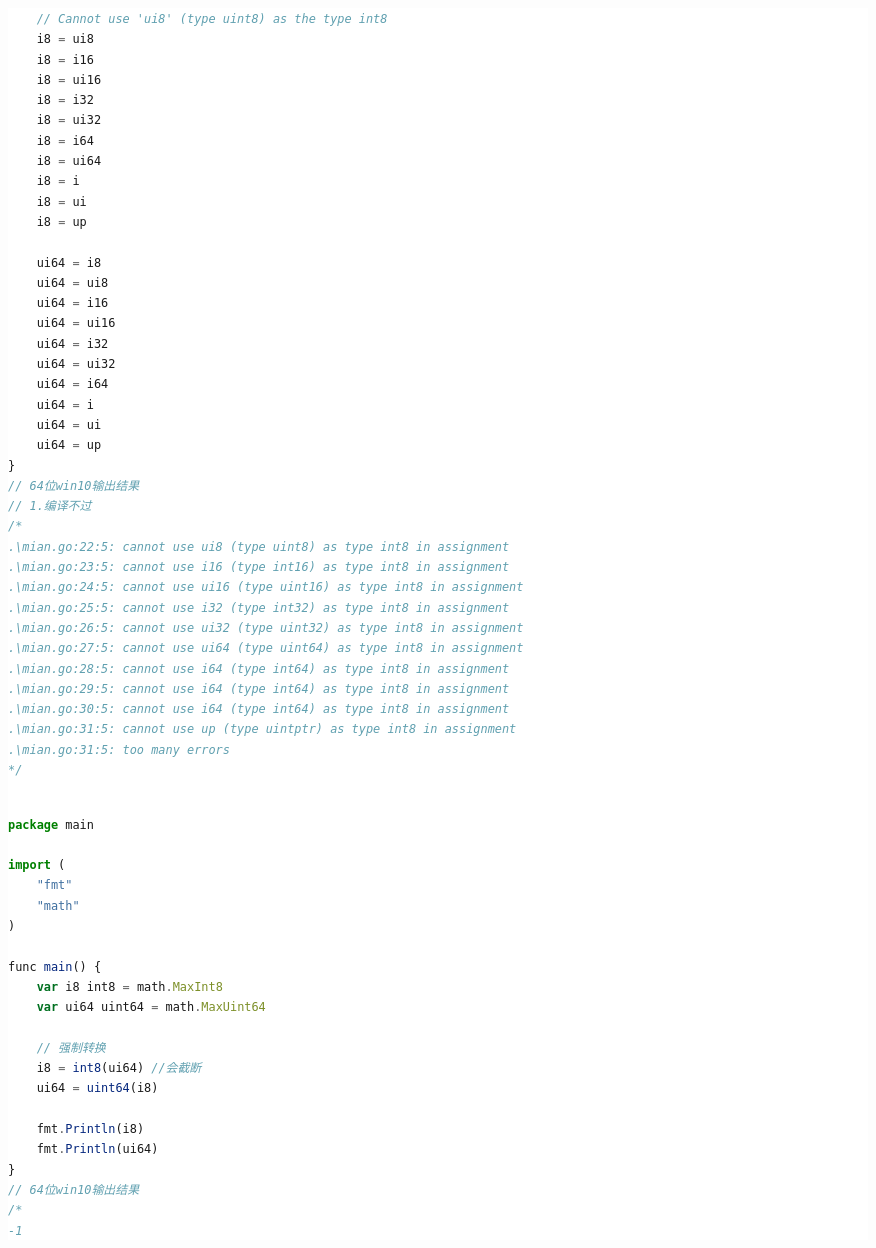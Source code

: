 ``` js
	// Cannot use 'ui8' (type uint8) as the type int8
	i8 = ui8
	i8 = i16
	i8 = ui16
	i8 = i32
	i8 = ui32
	i8 = i64
	i8 = ui64
	i8 = i
	i8 = ui
	i8 = up

	ui64 = i8
	ui64 = ui8
	ui64 = i16
	ui64 = ui16
	ui64 = i32
	ui64 = ui32
	ui64 = i64
	ui64 = i
	ui64 = ui
	ui64 = up
}
// 64位win10输出结果
// 1.编译不过
/*
.\mian.go:22:5: cannot use ui8 (type uint8) as type int8 in assignment
.\mian.go:23:5: cannot use i16 (type int16) as type int8 in assignment
.\mian.go:24:5: cannot use ui16 (type uint16) as type int8 in assignment
.\mian.go:25:5: cannot use i32 (type int32) as type int8 in assignment
.\mian.go:26:5: cannot use ui32 (type uint32) as type int8 in assignment
.\mian.go:27:5: cannot use ui64 (type uint64) as type int8 in assignment
.\mian.go:28:5: cannot use i64 (type int64) as type int8 in assignment
.\mian.go:29:5: cannot use i64 (type int64) as type int8 in assignment
.\mian.go:30:5: cannot use i64 (type int64) as type int8 in assignment
.\mian.go:31:5: cannot use up (type uintptr) as type int8 in assignment
.\mian.go:31:5: too many errors
*/

```

``` js

package main

import (
	"fmt"
	"math"
)

func main() {
	var i8 int8 = math.MaxInt8
	var ui64 uint64 = math.MaxUint64

	// 强制转换
	i8 = int8(ui64) //会截断
	ui64 = uint64(i8)

	fmt.Println(i8)
	fmt.Println(ui64)
}
// 64位win10输出结果
/*
-1
```